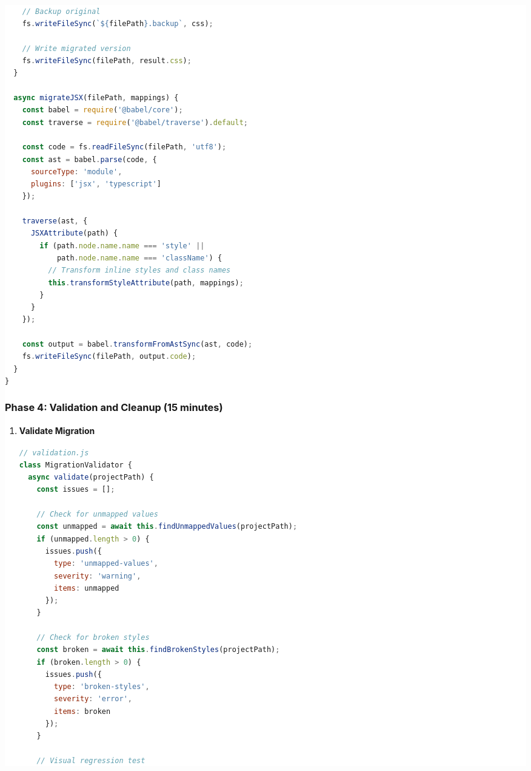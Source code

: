    ```javascript
       // Backup original
       fs.writeFileSync(`${filePath}.backup`, css);
       
       // Write migrated version
       fs.writeFileSync(filePath, result.css);
     }

     async migrateJSX(filePath, mappings) {
       const babel = require('@babel/core');
       const traverse = require('@babel/traverse').default;

       const code = fs.readFileSync(filePath, 'utf8');
       const ast = babel.parse(code, {
         sourceType: 'module',
         plugins: ['jsx', 'typescript']
       });

       traverse(ast, {
         JSXAttribute(path) {
           if (path.node.name.name === 'style' || 
               path.node.name.name === 'className') {
             // Transform inline styles and class names
             this.transformStyleAttribute(path, mappings);
           }
         }
       });

       const output = babel.transformFromAstSync(ast, code);
       fs.writeFileSync(filePath, output.code);
     }
   }
   ```

### Phase 4: Validation and Cleanup (15 minutes)

1. **Validate Migration**
   ```javascript
   // validation.js
   class MigrationValidator {
     async validate(projectPath) {
       const issues = [];

       // Check for unmapped values
       const unmapped = await this.findUnmappedValues(projectPath);
       if (unmapped.length > 0) {
         issues.push({
           type: 'unmapped-values',
           severity: 'warning',
           items: unmapped
         });
       }

       // Check for broken styles
       const broken = await this.findBrokenStyles(projectPath);
       if (broken.length > 0) {
         issues.push({
           type: 'broken-styles',
           severity: 'error',
           items: broken
         });
       }

       // Visual regression test
   ```